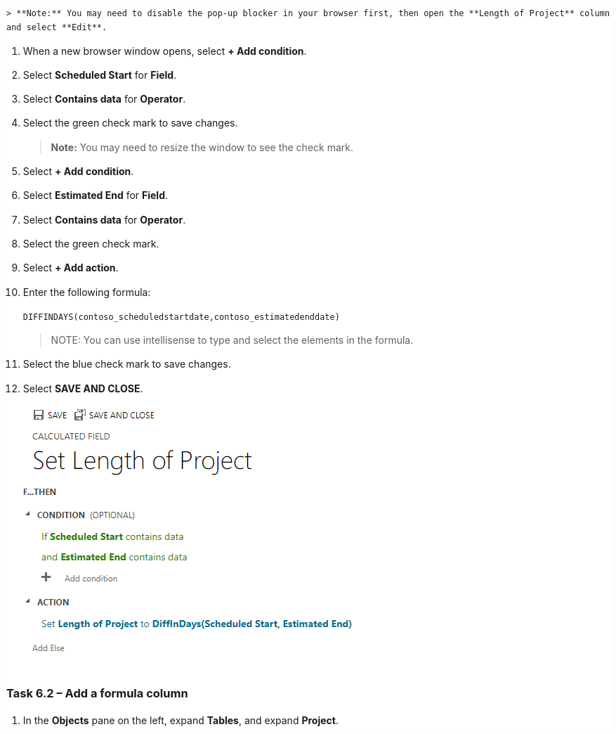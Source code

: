    > **Note:** You may need to disable the pop-up blocker in your browser first, then open the **Length of Project** column and select **Edit**.

1.  When a new browser window opens, select **+ Add condition**.

1.  Select **Scheduled Start** for **Field**.

1.  Select **Contains data** for **Operator**.

1.  Select the green check mark to save changes.

    > **Note:** You may need to resize the window to see the check mark.

1.  Select **+ Add condition**.

1.  Select **Estimated End** for **Field**.

1.  Select **Contains data** for **Operator**.

1.  Select the green check mark.

1.  Select **+ Add action**.

1.  Enter the following formula:

    ```DIFFINDAYS(contoso_scheduledstartdate,contoso_estimatedenddate)```

    > NOTE: You can use intellisense to type and select the elements in the formula.

1.  Select the blue check mark to save changes.

1.  Select **SAVE AND CLOSE**.

    ![Calculated column.](../media/calculated-column.png)


### Task 6.2 – Add a formula column

1.  In the **Objects** pane on the left, expand **Tables**, and expand **Project**.
